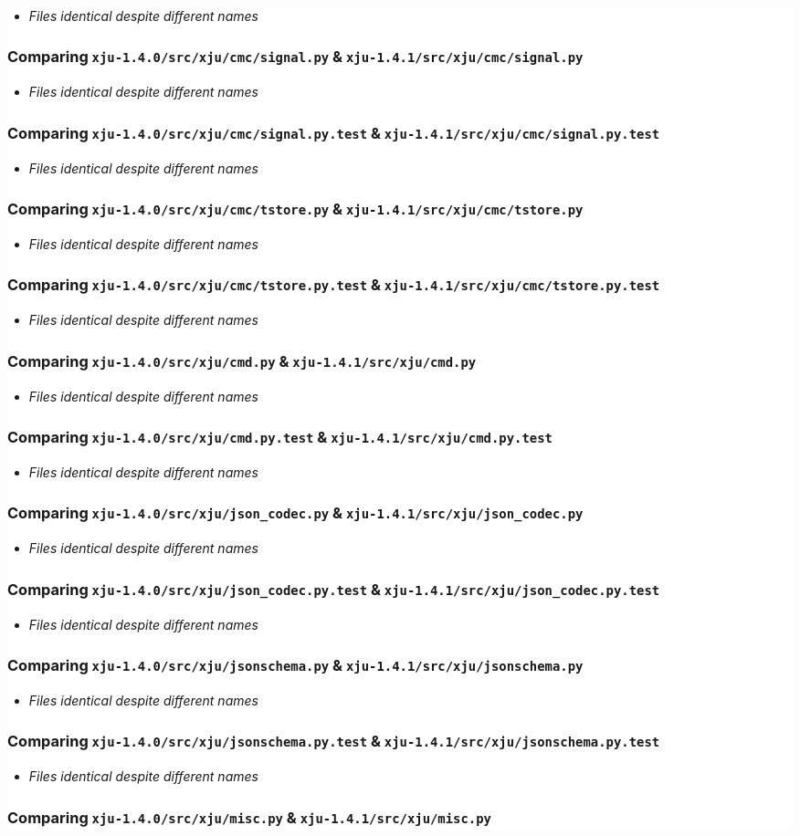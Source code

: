  * *Files identical despite different names*

### Comparing `xju-1.4.0/src/xju/cmc/signal.py` & `xju-1.4.1/src/xju/cmc/signal.py`

 * *Files identical despite different names*

### Comparing `xju-1.4.0/src/xju/cmc/signal.py.test` & `xju-1.4.1/src/xju/cmc/signal.py.test`

 * *Files identical despite different names*

### Comparing `xju-1.4.0/src/xju/cmc/tstore.py` & `xju-1.4.1/src/xju/cmc/tstore.py`

 * *Files identical despite different names*

### Comparing `xju-1.4.0/src/xju/cmc/tstore.py.test` & `xju-1.4.1/src/xju/cmc/tstore.py.test`

 * *Files identical despite different names*

### Comparing `xju-1.4.0/src/xju/cmd.py` & `xju-1.4.1/src/xju/cmd.py`

 * *Files identical despite different names*

### Comparing `xju-1.4.0/src/xju/cmd.py.test` & `xju-1.4.1/src/xju/cmd.py.test`

 * *Files identical despite different names*

### Comparing `xju-1.4.0/src/xju/json_codec.py` & `xju-1.4.1/src/xju/json_codec.py`

 * *Files identical despite different names*

### Comparing `xju-1.4.0/src/xju/json_codec.py.test` & `xju-1.4.1/src/xju/json_codec.py.test`

 * *Files identical despite different names*

### Comparing `xju-1.4.0/src/xju/jsonschema.py` & `xju-1.4.1/src/xju/jsonschema.py`

 * *Files identical despite different names*

### Comparing `xju-1.4.0/src/xju/jsonschema.py.test` & `xju-1.4.1/src/xju/jsonschema.py.test`

 * *Files identical despite different names*

### Comparing `xju-1.4.0/src/xju/misc.py` & `xju-1.4.1/src/xju/misc.py`
